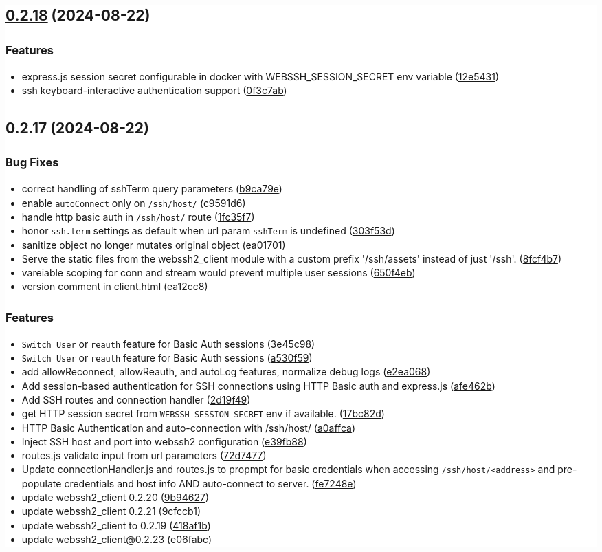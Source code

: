 

<a name="0.2.18"></a>
## [0.2.18](https://github.com/billchurch/WebSSH2/compare/v0.2.17...v0.2.18) (2024-08-22)


### Features

* express.js session secret configurable in docker with WEBSSH_SESSION_SECRET env variable ([12e5431](https://github.com/billchurch/WebSSH2/commit/12e5431))
* ssh keyboard-interactive authentication support ([0f3c7ab](https://github.com/billchurch/WebSSH2/commit/0f3c7ab))



<a name="0.2.17"></a>
## 0.2.17 (2024-08-22)


### Bug Fixes

* correct handling of sshTerm query parameters ([b9ca79e](https://github.com/billchurch/WebSSH2/commit/b9ca79e))
* enable `autoConnect` only on `/ssh/host/` ([c9591d6](https://github.com/billchurch/WebSSH2/commit/c9591d6))
* handle http basic auth in `/ssh/host/` route ([1fc35f7](https://github.com/billchurch/WebSSH2/commit/1fc35f7))
* honor `ssh.term` settings as default when url param `sshTerm` is undefined ([303f53d](https://github.com/billchurch/WebSSH2/commit/303f53d))
* sanitize object no longer mutates original object ([ea01701](https://github.com/billchurch/WebSSH2/commit/ea01701))
* Serve the static files from the webssh2_client module with a custom prefix '/ssh/assets' instead of just '/ssh'. ([8fcf4b7](https://github.com/billchurch/WebSSH2/commit/8fcf4b7))
* vareiable scoping for conn and stream would prevent multiple user sessions ([650f4eb](https://github.com/billchurch/WebSSH2/commit/650f4eb))
* version comment in client.html ([ea12cc8](https://github.com/billchurch/WebSSH2/commit/ea12cc8))


### Features

* `Switch User` or `reauth` feature for Basic Auth sessions ([3e45c98](https://github.com/billchurch/WebSSH2/commit/3e45c98))
* `Switch User` or `reauth` feature for Basic Auth sessions ([a530f59](https://github.com/billchurch/WebSSH2/commit/a530f59))
* add allowReconnect, allowReauth, and autoLog features, normalize debug logs ([e2ea068](https://github.com/billchurch/WebSSH2/commit/e2ea068))
* Add session-based authentication for SSH connections using HTTP Basic auth and express.js ([afe462b](https://github.com/billchurch/WebSSH2/commit/afe462b))
* Add SSH routes and connection handler ([2d19f49](https://github.com/billchurch/WebSSH2/commit/2d19f49))
* get HTTP session secret from `WEBSSH_SESSION_SECRET` env if available. ([17bc82d](https://github.com/billchurch/WebSSH2/commit/17bc82d))
* HTTP Basic Authentication and auto-connection with /ssh/host/<hostIP> ([a0affca](https://github.com/billchurch/WebSSH2/commit/a0affca))
* Inject SSH host and port into webssh2 configuration ([e39fb88](https://github.com/billchurch/WebSSH2/commit/e39fb88))
* routes.js validate input from url parameters ([72d7477](https://github.com/billchurch/WebSSH2/commit/72d7477))
* Update connectionHandler.js and routes.js to propmpt for basic credentials when accessing `/ssh/host/<address>` and pre-populate credentials and host info AND auto-connect to server. ([fe7248e](https://github.com/billchurch/WebSSH2/commit/fe7248e))
* update webssh2_client 0.2.20 ([9b94627](https://github.com/billchurch/WebSSH2/commit/9b94627))
* update webssh2_client 0.2.21 ([9cfccb1](https://github.com/billchurch/WebSSH2/commit/9cfccb1))
* update webssh2_client to 0.2.19 ([418af1b](https://github.com/billchurch/WebSSH2/commit/418af1b))
* update webssh2_client@0.2.23 ([e06fabc](https://github.com/billchurch/WebSSH2/commit/e06fabc))
